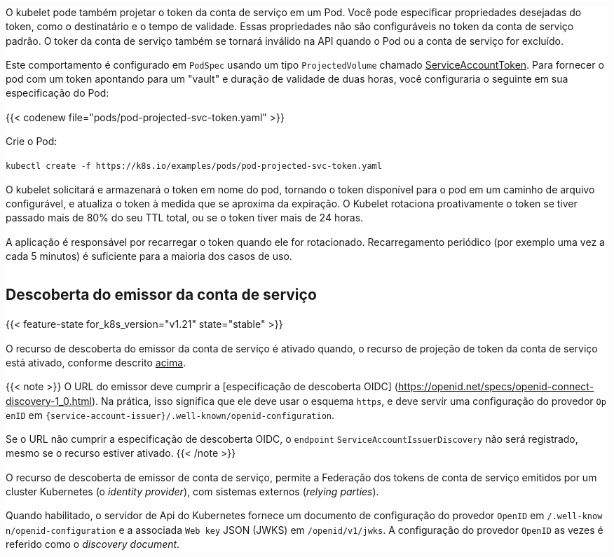 O kubelet pode também projetar o token da conta de serviço em um Pod. 
Você pode especificar propriedades desejadas do token, como o destinatário 
e o tempo de validade. Essas propriedades não são configuráveis no token da conta 
de serviço padrão. O toker da conta de serviço também se tornará inválido 
na API quando o Pod ou a conta de serviço for excluído.

Este comportamento é configurado em `PodSpec` usando um tipo `ProjectedVolume` chamado
[ServiceAccountToken](/docs/concepts/storage/volumes/#projected). Para fornecer o
pod com um token apontando para um "vault" e duração de validade de duas horas, 
você configuraria o seguinte em sua especificação do Pod:

{{< codenew file="pods/pod-projected-svc-token.yaml" >}}

Crie o Pod:

```shell
kubectl create -f https://k8s.io/examples/pods/pod-projected-svc-token.yaml
```

O kubelet solicitará e armazenará o token em nome do pod, tornando o token disponível 
para o pod em um caminho de arquivo configurável, e atualiza o token à medida 
que se aproxima da expiração.
O Kubelet rotaciona proativamente o token se tiver passado mais de 80% 
do seu TTL total, ou se o token tiver mais de 24 horas.

A aplicação é responsável por recarregar o token quando ele for rotacionado. 
Recarregamento periódico (por exemplo uma vez a cada 5 minutos) 
é suficiente para a maioria dos casos de uso.

## Descoberta do emissor da conta de serviço

{{< feature-state for_k8s_version="v1.21" state="stable" >}}

O recurso de descoberta do emissor da conta de serviço é ativado quando, 
o recurso de projeção de token da conta de serviço está ativado, conforme descrito
[acima](#service-account-token-volume-projection).

{{< note >}}
O URL do emissor deve cumprir a [especificação de descoberta OIDC]
(https://openid.net/specs/openid-connect-discovery-1_0.html). 
Na prática, isso significa que ele deve usar o esquema `https`, 
e deve servir uma configuração do provedor `OpenID` em 
`{service-account-issuer}/.well-known/openid-configuration`.

Se o URL não cumprir a especificação de descoberta OIDC, o `endpoint` `ServiceAccountIssuerDiscovery` 
não será registrado, mesmo se o recurso estiver ativado.
{{< /note >}}

O recurso de descoberta de emissor de conta de serviço, permite a Federação dos tokens 
de conta de serviço emitidos por um cluster Kubernetes (o _identity provider_), com
sistemas externos (_relying parties_).

Quando habilitado, o servidor de Api do Kubernetes fornece um documento 
de configuração do provedor `OpenID` em `/.well-known/openid-configuration` 
e a associada `Web key` JSON (JWKS) em `/openid/v1/jwks`. A configuração 
do provedor `OpenID` as vezes é referido como o _discovery document_.
